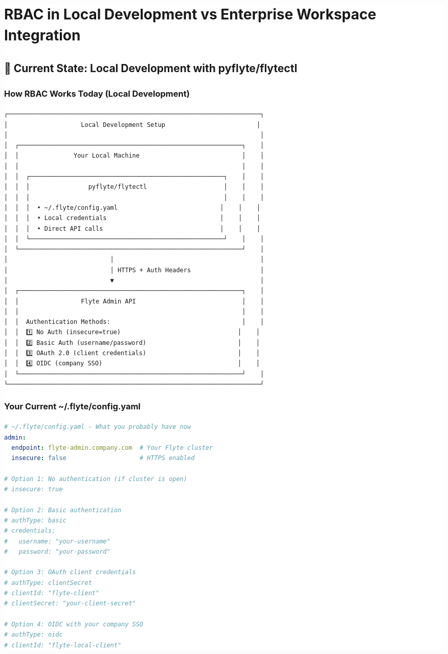 # RBAC in Local Development vs Enterprise Workspace Integration

## 🔧 Current State: Local Development with pyflyte/flytectl

### How RBAC Works Today (Local Development)

```
┌─────────────────────────────────────────────────────────────────────┐
│                    Local Development Setup                         │
│                                                                     │
│  ┌─────────────────────────────────────────────────────────────┐    │
│  │               Your Local Machine                            │    │
│  │                                                             │    │
│  │  ┌─────────────────────────────────────────────────────┐    │    │
│  │  │                pyflyte/flytectl                     │    │    │
│  │  │                                                     │    │    │
│  │  │  • ~/.flyte/config.yaml                            │    │    │
│  │  │  • Local credentials                               │    │    │
│  │  │  • Direct API calls                                │    │    │
│  │  └─────────────────────────────────────────────────────┘    │    │
│  └─────────────────────────────────────────────────────────────┘    │
│                            │                                        │
│                            │ HTTPS + Auth Headers                   │
│                            ▼                                        │
│  ┌─────────────────────────────────────────────────────────────┐    │
│  │                 Flyte Admin API                             │    │
│  │                                                             │    │
│  │  Authentication Methods:                                    │    │
│  │  1️⃣ No Auth (insecure=true)                                │    │
│  │  2️⃣ Basic Auth (username/password)                         │    │
│  │  3️⃣ OAuth 2.0 (client credentials)                         │    │
│  │  4️⃣ OIDC (company SSO)                                     │    │
│  └─────────────────────────────────────────────────────────────┘    │
└─────────────────────────────────────────────────────────────────────┘
```

### Your Current ~/.flyte/config.yaml

```yaml
# ~/.flyte/config.yaml - What you probably have now
admin:
  endpoint: flyte-admin.company.com  # Your Flyte cluster
  insecure: false                    # HTTPS enabled
  
# Option 1: No authentication (if cluster is open)
# insecure: true

# Option 2: Basic authentication
# authType: basic
# credentials:
#   username: "your-username"
#   password: "your-password"

# Option 3: OAuth client credentials
# authType: clientSecret
# clientId: "flyte-client"
# clientSecret: "your-client-secret"

# Option 4: OIDC with your company SSO
# authType: oidc
# clientId: "flyte-local-client"
```